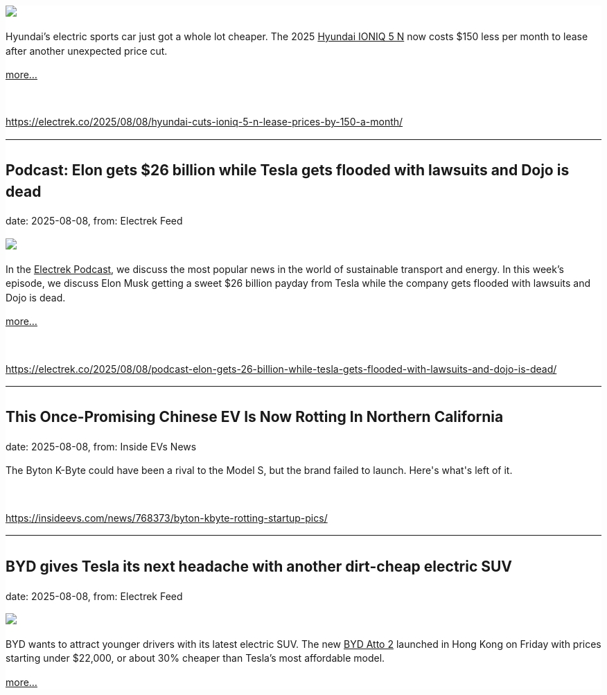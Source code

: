 <div class="feat-image"><img src="https://electrek.co/wp-content/uploads/sites/3/2025/08/Hyundai-IONIQ-5-N-lease.jpeg?quality=82&#038;strip=all&#038;w=1400" /></div><p>Hyundai’s electric sports car just got a whole lot cheaper. The 2025 <a href="https://electrek.co/guides/hyundai-ioniq-5/">Hyundai IONIQ 5 N</a> now costs $150 less per month to lease after another unexpected price cut.</p>



 <a data-layer-pagetype="post" data-layer-postcategory="hyundai,hyundai-ioniq-5,hyundai-ioniq-5-n" data-layer-viewtype="unknown" data-post-id="429003" href="https://electrek.co/2025/08/08/hyundai-cuts-ioniq-5-n-lease-prices-by-150-a-month/#more-429003" class="more-link">more…</a> 

<br> 

<https://electrek.co/2025/08/08/hyundai-cuts-ioniq-5-n-lease-prices-by-150-a-month/>

---

## Podcast: Elon gets $26 billion while Tesla gets flooded with lawsuits and Dojo is dead

date: 2025-08-08, from: Electrek Feed

<div class="feat-image"><img src="https://electrek.co/wp-content/uploads/sites/3/2017/12/business_card-1.jpg?quality=82&#038;strip=all&#038;w=1600" /></div><p>In the <a href="https://electrek.co/guides/electrek-podcast/">Electrek Podcast</a>, we discuss the most popular news in the world of sustainable transport and energy. In this week’s episode, we discuss Elon Musk getting a sweet $26 billion payday from Tesla while the company gets flooded with lawsuits and Dojo is dead.</p>



 <a data-layer-pagetype="post" data-layer-postcategory="electrek-podcast" data-layer-viewtype="unknown" data-post-id="429004" href="https://electrek.co/2025/08/08/podcast-elon-gets-26-billion-while-tesla-gets-flooded-with-lawsuits-and-dojo-is-dead/#more-429004" class="more-link">more…</a> 

<br> 

<https://electrek.co/2025/08/08/podcast-elon-gets-26-billion-while-tesla-gets-flooded-with-lawsuits-and-dojo-is-dead/>

---

## This Once-Promising Chinese EV Is Now Rotting In Northern California

date: 2025-08-08, from: Inside EVs News

The Byton K-Byte could have been a rival to the Model S, but the brand failed to launch. Here's what's left of it. 

<br> 

<https://insideevs.com/news/768373/byton-kbyte-rotting-startup-pics/>

---

## BYD gives Tesla its next headache with another dirt-cheap electric SUV

date: 2025-08-08, from: Electrek Feed

<div class="feat-image"><img src="https://electrek.co/wp-content/uploads/sites/3/2025/02/byd-atto-2-Europe-2.jpeg?quality=82&#038;strip=all&#038;w=1400" /></div><p>BYD wants to attract younger drivers with its latest electric SUV. The new <a href="https://electrek.co/guides/byd-atto-2/">BYD Atto 2</a> launched in Hong Kong on Friday with prices starting under $22,000, or about 30% cheaper than Tesla’s most affordable model.</p>



 <a data-layer-pagetype="post" data-layer-postcategory="byd" data-layer-viewtype="unknown" data-post-id="428976" href="https://electrek.co/2025/08/08/byd-undercuts-tesla-with-another-dirt-cheap-electric-suv/#more-428976" class="more-link">more…</a> 
